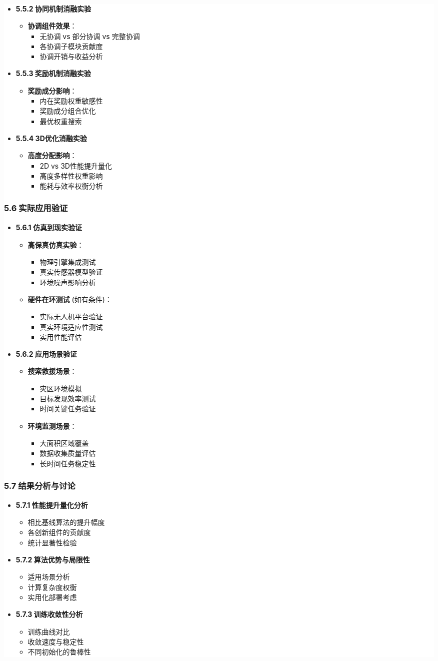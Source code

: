 - **5.5.2 协同机制消融实验**
  - **协调组件效果**：
    - 无协调 vs 部分协调 vs 完整协调
    - 各协调子模块贡献度
    - 协调开销与收益分析

- **5.5.3 奖励机制消融实验**
  - **奖励成分影响**：
    - 内在奖励权重敏感性
    - 奖励成分组合优化
    - 最优权重搜索

- **5.5.4 3D优化消融实验**
  - **高度分配影响**：
    - 2D vs 3D性能提升量化
    - 高度多样性权重影响
    - 能耗与效率权衡分析

### 5.6 实际应用验证
- **5.6.1 仿真到现实验证**
  - **高保真仿真实验**：
    - 物理引擎集成测试
    - 真实传感器模型验证
    - 环境噪声影响分析

  - **硬件在环测试** (如有条件)：
    - 实际无人机平台验证
    - 真实环境适应性测试
    - 实用性能评估

- **5.6.2 应用场景验证**
  - **搜索救援场景**：
    - 灾区环境模拟
    - 目标发现效率测试
    - 时间关键任务验证

  - **环境监测场景**：
    - 大面积区域覆盖
    - 数据收集质量评估
    - 长时间任务稳定性

### 5.7 结果分析与讨论
- **5.7.1 性能提升量化分析**
  - 相比基线算法的提升幅度
  - 各创新组件的贡献度
  - 统计显著性检验

- **5.7.2 算法优势与局限性**
  - 适用场景分析
  - 计算复杂度权衡
  - 实用化部署考虑

- **5.7.3 训练收敛性分析**
  - 训练曲线对比
  - 收敛速度与稳定性
  - 不同初始化的鲁棒性
